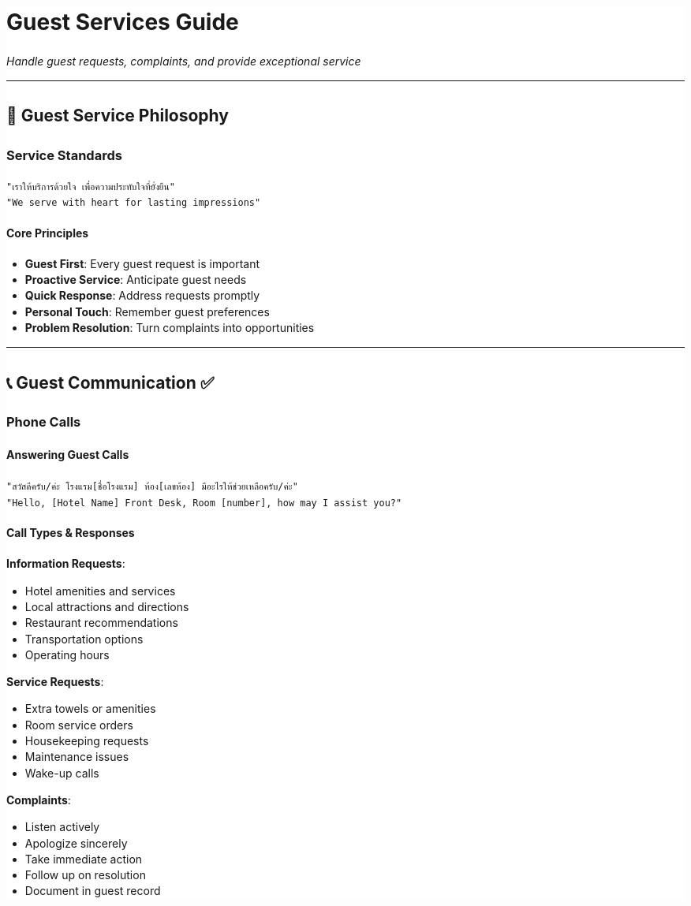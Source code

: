 # Guest Services Guide

*Handle guest requests, complaints, and provide exceptional service*

---

## 🤝 Guest Service Philosophy

### Service Standards
```
"เราให้บริการด้วยใจ เพื่อความประทับใจที่ยั่งยืน"
"We serve with heart for lasting impressions"
```

#### Core Principles
- **Guest First**: Every guest request is important
- **Proactive Service**: Anticipate guest needs
- **Quick Response**: Address requests promptly
- **Personal Touch**: Remember guest preferences
- **Problem Resolution**: Turn complaints into opportunities

---

## 📞 Guest Communication ✅

### **Phone Calls**

#### **Answering Guest Calls**
```
"สวัสดีครับ/ค่ะ โรงแรม[ชื่อโรงแรม] ห้อง[เลขห้อง] มีอะไรให้ช่วยเหลือครับ/ค่ะ"
"Hello, [Hotel Name] Front Desk, Room [number], how may I assist you?"
```

#### **Call Types & Responses**

**Information Requests**:
- Hotel amenities and services
- Local attractions and directions
- Restaurant recommendations
- Transportation options
- Operating hours

**Service Requests**:
- Extra towels or amenities
- Room service orders
- Housekeeping requests
- Maintenance issues
- Wake-up calls

**Complaints**:
- Listen actively
- Apologize sincerely
- Take immediate action
- Follow up on resolution
- Document in guest record
